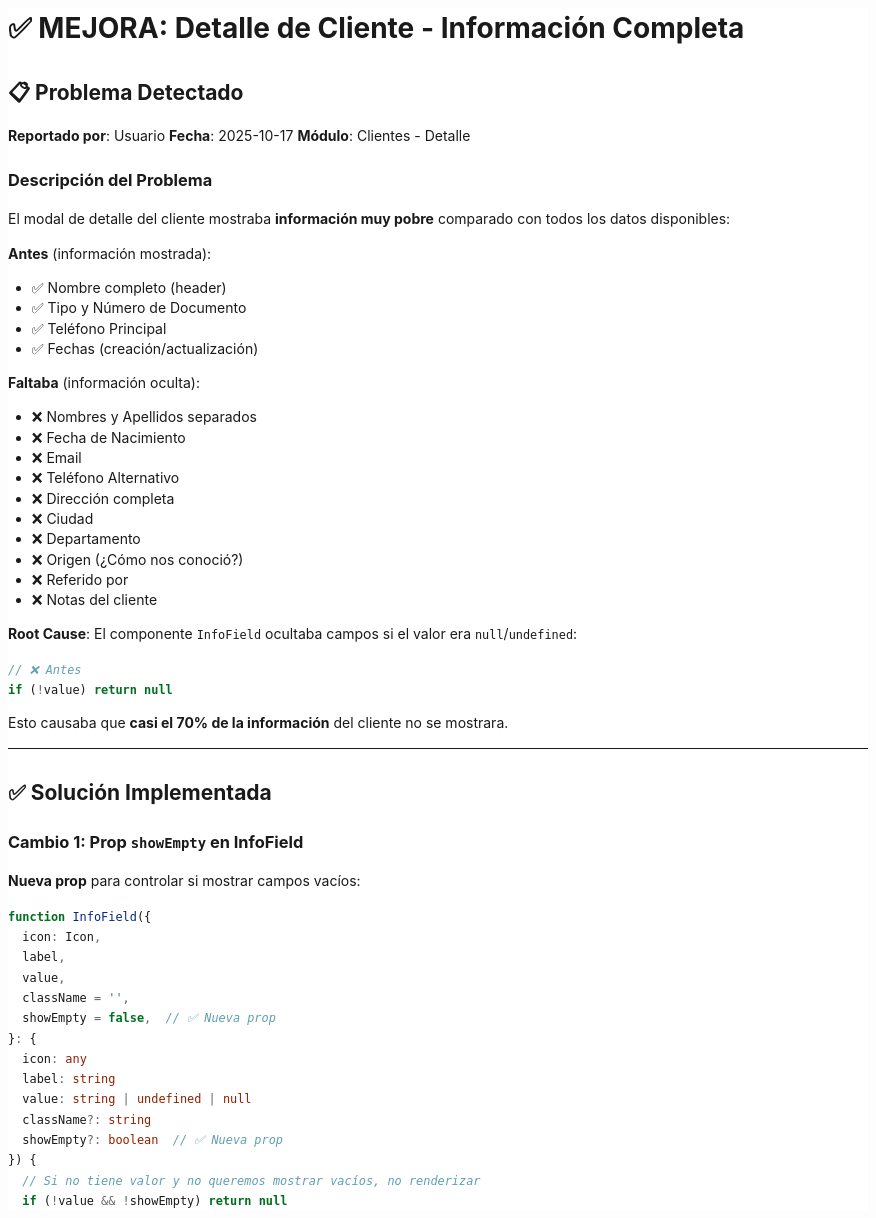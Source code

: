 # ✅ MEJORA: Detalle de Cliente - Información Completa

## 📋 Problema Detectado

**Reportado por**: Usuario
**Fecha**: 2025-10-17
**Módulo**: Clientes - Detalle

### Descripción del Problema

El modal de detalle del cliente mostraba **información muy pobre** comparado con todos los datos disponibles:

**Antes** (información mostrada):
- ✅ Nombre completo (header)
- ✅ Tipo y Número de Documento
- ✅ Teléfono Principal
- ✅ Fechas (creación/actualización)

**Faltaba** (información oculta):
- ❌ Nombres y Apellidos separados
- ❌ Fecha de Nacimiento
- ❌ Email
- ❌ Teléfono Alternativo
- ❌ Dirección completa
- ❌ Ciudad
- ❌ Departamento
- ❌ Origen (¿Cómo nos conoció?)
- ❌ Referido por
- ❌ Notas del cliente

**Root Cause**: El componente `InfoField` ocultaba campos si el valor era `null`/`undefined`:

```typescript
// ❌ Antes
if (!value) return null
```

Esto causaba que **casi el 70% de la información** del cliente no se mostrara.

---

## ✅ Solución Implementada

### Cambio 1: Prop `showEmpty` en InfoField

**Nueva prop** para controlar si mostrar campos vacíos:

```typescript
function InfoField({
  icon: Icon,
  label,
  value,
  className = '',
  showEmpty = false,  // ✅ Nueva prop
}: {
  icon: any
  label: string
  value: string | undefined | null
  className?: string
  showEmpty?: boolean  // ✅ Nueva prop
}) {
  // Si no tiene valor y no queremos mostrar vacíos, no renderizar
  if (!value && !showEmpty) return null

```